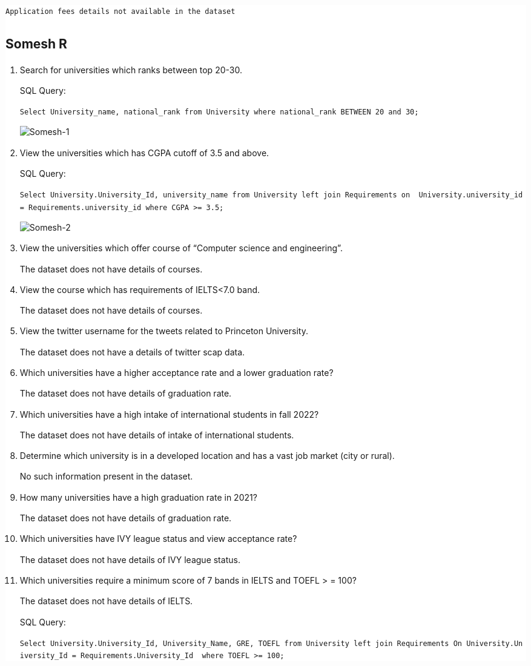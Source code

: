     Application fees details not available in the dataset


## Somesh R

1.  Search for universities which ranks between top 20-30.

    SQL Query:

        Select University_name, national_rank from University where national_rank BETWEEN 20 and 30;
        
    <img width="275" alt="Somesh-1" src="https://user-images.githubusercontent.com/113796019/204204757-2c3dcd81-f221-42d3-9a31-ca1d38be4ca9.png">

2.	View the universities which has CGPA cutoff of 3.5 and above.

    SQL Query:

        Select University.University_Id, university_name from University left join Requirements on  University.university_id = Requirements.university_id where CGPA >= 3.5;
        
    <img width="280" alt="Somesh-2" src="https://user-images.githubusercontent.com/113796019/204204789-cf5dd974-1ff9-47a8-843e-dda740103a75.png">

3.	View the universities which offer course of “Computer science and engineering”.

    The dataset does not have details of courses.

4.	View the course which has requirements of IELTS<7.0 band.

    The dataset does not have details of courses.

5.	View the twitter username for the tweets related to Princeton University.

    The dataset does not have a details of twitter scap data.

6.  Which universities have a higher acceptance rate and a lower graduation rate?

    The dataset does not have details of graduation rate.

7.  Which universities have a high intake of international students in fall 2022?

    The dataset does not have details of intake of international students.

8.  Determine which university is in a developed location and has a vast job market (city or rural).

    No such information present in the dataset.

9.  How many universities have a high graduation rate in 2021?

    The dataset does not have details of graduation rate.

10. Which universities have IVY league status and view acceptance rate?

    The dataset does not have details of IVY league status.

11.	Which universities require a minimum score of 7 bands in IELTS and TOEFL > = 100?

    The dataset does not have details of IELTS.
    
    SQL Query:

        Select University.University_Id, University_Name, GRE, TOEFL from University left join Requirements On University.University_Id = Requirements.University_Id  where TOEFL >= 100;
        